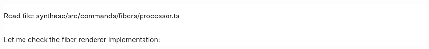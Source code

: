 








































---

Read file: synthase/src/commands/fibers/processor.ts

---

Let me check the fiber renderer implementation:







































